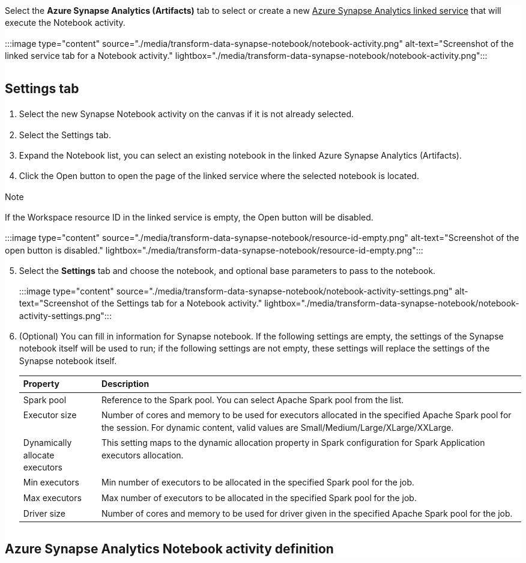 Select the  **Azure Synapse Analytics (Artifacts)** tab to select or create a new [Azure Synapse Analytics linked service](compute-linked-services.md#azure-synapse-analytics-linked-service) that will execute the Notebook activity. 

:::image type="content" source="./media/transform-data-synapse-notebook/notebook-activity.png" alt-text="Screenshot of the linked service tab for a Notebook activity." lightbox="./media/transform-data-synapse-notebook/notebook-activity.png":::





## Settings tab
1. Select the new Synapse Notebook activity on the canvas if it is not already selected.

2. Select the Settings tab.

3. Expand the Notebook list, you can select an existing notebook in the linked Azure Synapse Analytics (Artifacts).

4. Click the Open button to open the page of the linked service where the selected notebook is located.

> [!NOTE]
>
> If the Workspace resource ID in the linked service is empty, the Open button will be disabled.
> 
> :::image type="content" source="./media/transform-data-synapse-notebook/resource-id-empty.png" alt-text="Screenshot of the open button is disabled." lightbox="./media/transform-data-synapse-notebook/resource-id-empty.png":::

5. Select the **Settings** tab and choose the notebook, and optional base parameters to pass to the notebook.

    :::image type="content" source="./media/transform-data-synapse-notebook/notebook-activity-settings.png" alt-text="Screenshot of the Settings tab for a Notebook activity." lightbox="./media/transform-data-synapse-notebook/notebook-activity-settings.png":::

6. (Optional) You can fill in information for Synapse notebook. If the following settings are empty, the settings of the Synapse notebook itself will be used to run; if the following settings are not empty, these settings will replace the settings of the Synapse notebook itself.

     |  Property   | Description   |  
     | ----- | ----- |  
     |Spark pool | Reference to the Spark pool. You can select Apache Spark pool from the list. | 
     |Executor size | Number of cores and memory to be used for executors allocated in the specified Apache Spark pool for the session. For dynamic content, valid values are Small/Medium/Large/XLarge/XXLarge. |  
     |Dynamically allocate executors| This setting maps to the dynamic allocation property in Spark configuration for Spark Application executors allocation.|
     |Min executors| Min number of executors to be allocated in the specified Spark pool for the job.|
     |Max executors| Max number of executors to be allocated in the specified Spark pool for the job.|
     |Driver size| Number of cores and memory to be used for driver given in the specified Apache Spark pool for the job.|

## Azure Synapse Analytics Notebook activity definition

